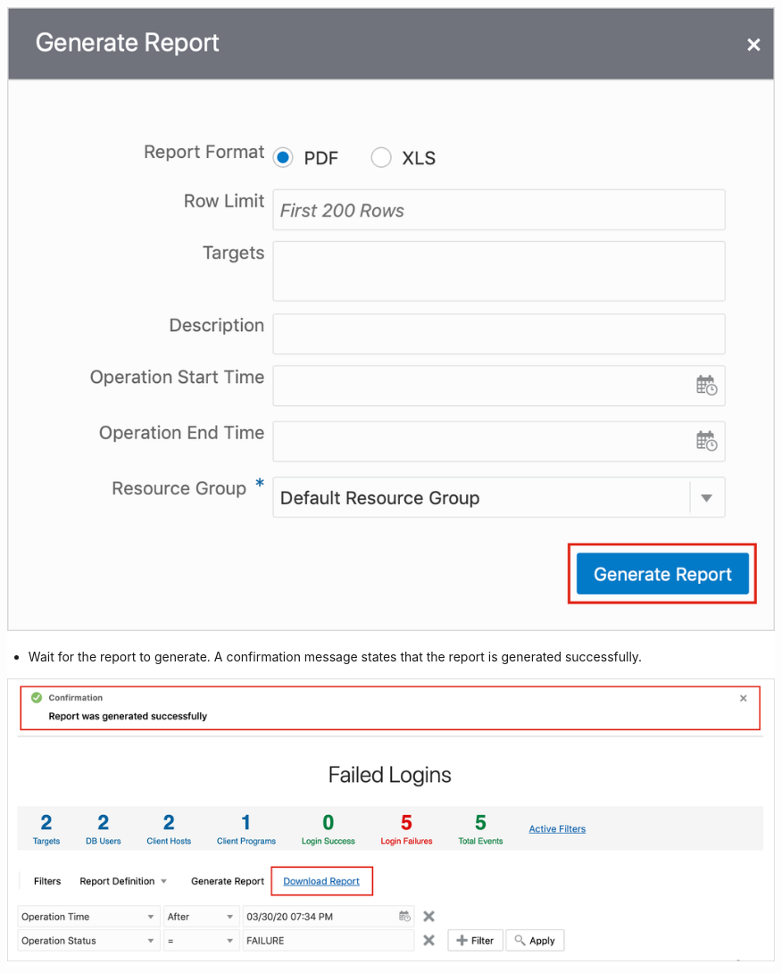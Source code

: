   ![](./images/dbsec/datasafe/auditing/generate-report2.png " ")
- Wait for the report to generate.
A confirmation message states that the report is generated successfully.

![](./images/dbsec/datasafe/auditing/generate-success.png " ")
